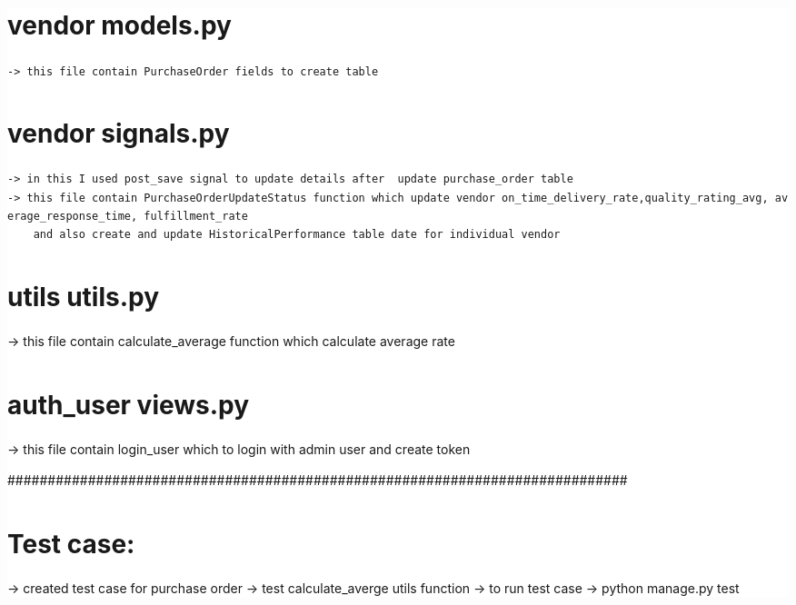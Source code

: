 # vendor models.py
    -> this file contain PurchaseOrder fields to create table
# vendor signals.py 
    -> in this I used post_save signal to update details after  update purchase_order table  
    -> this file contain PurchaseOrderUpdateStatus function which update vendor on_time_delivery_rate,quality_rating_avg, average_response_time, fulfillment_rate
        and also create and update HistoricalPerformance table date for individual vendor

        
# utils utils.py
  -> this file contain calculate_average function which calculate average rate
# auth_user views.py
  -> this file contain login_user which to login with admin user and create token 

#############################################################################  
# Test case:
  -> created test case for purchase order 
  -> test calculate_averge utils function
  -> to run test case
    -> python manage.py test
  
      
    
        
          
      
        
